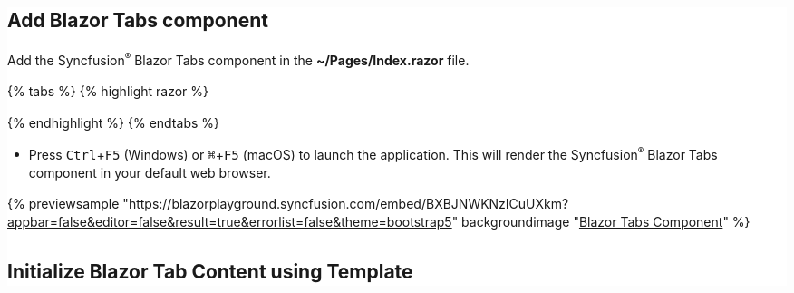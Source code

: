 ## Add Blazor Tabs component

Add the Syncfusion<sup style="font-size:70%">&reg;</sup> Blazor Tabs component in the **~/Pages/Index.razor** file.

{% tabs %}
{% highlight razor %}

<SfTab>
    <TabItems>
        <TabItem Content="Twitter is an online social networking service that enables users to send and read short 140-charactermessages called tweets.Registered users can read and post tweets, but those who are unregistered can only readthem.Users access Twitter through the website interface, SMS or mobile device app Twitter Inc. is based in SanFrancisco and has more than 25 offices around the world.Twitter was created in March 2006 by Jack Dorsey,Evan Williams, Biz Stone, and Noah Glass and launched in July 2006. The service rapidly gained worldwide popularity,with more than 100 million users posting 340 million tweets a day in 2012.The service also handled 1.6 billionsearch queries per day.">
            <ChildContent>
                <TabHeader Text="Twitter"></TabHeader>
            </ChildContent>
        </TabItem>
        <TabItem Content="Facebook is an online social networking service headquartered in Menlo Park, California. Its website waslaunched on February 4, 2004, by Mark Zuckerberg with his Harvard College roommates and fellow students EduardoSaverin, Andrew McCollum, Dustin Moskovitz and Chris Hughes.">
            <ChildContent>
                <TabHeader Text="Facebook"></TabHeader>
            </ChildContent>
        </TabItem>
        <TabItem Content="WhatsApp Messenger is a proprietary cross-platform instant messaging client for smartphones that operatesunder a subscription business model.It uses the Internet to send text messages, images, video, user location andaudio media messages to other users using standard cellular mobile numbers. As of February 2016, WhatsApp had a userbase of up to one billion,[10] making it the most globally popular messaging application.WhatsApp Inc., based inMountain View, California, was acquired by Facebook Inc.on February 19, 2014, for approximately US$19.3 billion.">
            <ChildContent>
                <TabHeader Text="Whatsapp"></TabHeader>
            </ChildContent>
        </TabItem>
    </TabItems>
</SfTab>

{% endhighlight %}
{% endtabs %}

* Press <kbd>Ctrl</kbd>+<kbd>F5</kbd> (Windows) or <kbd>⌘</kbd>+<kbd>F5</kbd> (macOS) to launch the application. This will render the Syncfusion<sup style="font-size:70%">&reg;</sup> Blazor Tabs component in your default web browser.

{% previewsample "https://blazorplayground.syncfusion.com/embed/BXBJNWKNzICuUXkm?appbar=false&editor=false&result=true&errorlist=false&theme=bootstrap5" backgroundimage "[Blazor Tabs Component](./images/blazor-tabs.png)" %}

## Initialize Blazor Tab Content using Template
